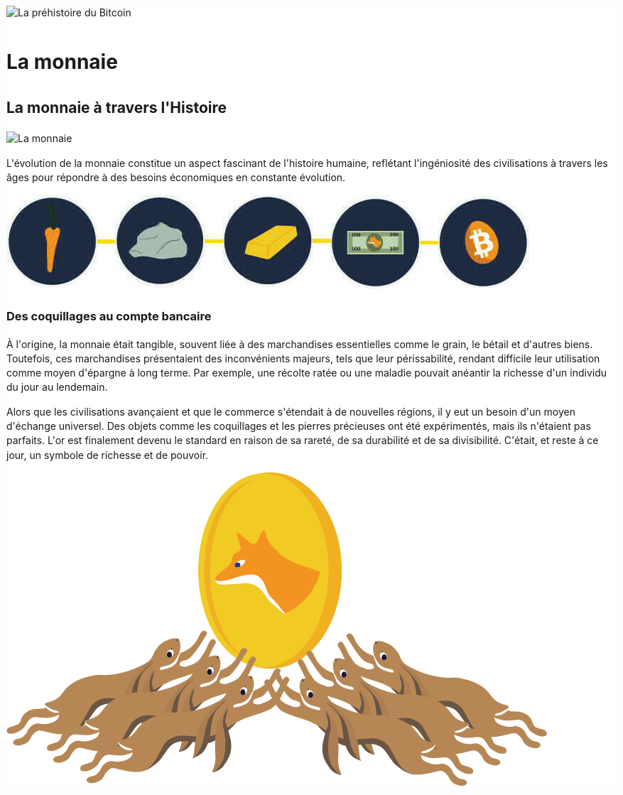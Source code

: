 ![La préhistoire du Bitcoin](assets/posters/fr/1_prehistoiredubitcoin.png)

# La monnaie

## La monnaie à travers l'Histoire

![La monnaie](https://youtu.be/LslJVNCvHhA)

L'évolution de la monnaie constitue un aspect fascinant de l'histoire humaine, reflétant l'ingéniosité des civilisations à travers les âges pour répondre à des besoins économiques en constante évolution.

![image](assets/Concept/chapitre1/2.jpeg)

### Des coquillages au compte bancaire

À l'origine, la monnaie était tangible, souvent liée à des marchandises essentielles comme le grain, le bétail et d'autres biens. Toutefois, ces marchandises présentaient des inconvénients majeurs, tels que leur périssabilité, rendant difficile leur utilisation comme moyen d'épargne à long terme. Par exemple, une récolte ratée ou une maladie pouvait anéantir la richesse d'un individu du jour au lendemain.

Alors que les civilisations avançaient et que le commerce s'étendait à de nouvelles régions, il y eut un besoin d'un moyen d'échange universel. Des objets comme les coquillages et les pierres précieuses ont été expérimentés, mais ils n'étaient pas parfaits. L'or est finalement devenu le standard en raison de sa rareté, de sa durabilité et de sa divisibilité. C'était, et reste à ce jour, un symbole de richesse et de pouvoir.

![image](assets/Concept/chapitre1/1.JPEG)
